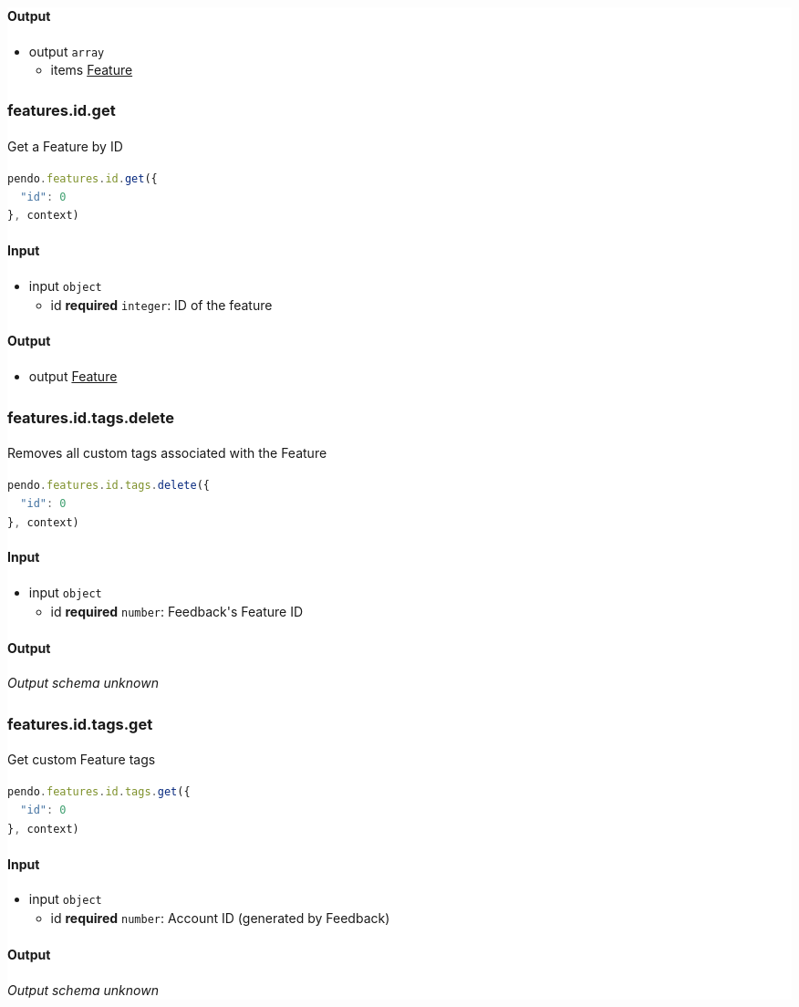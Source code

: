 #### Output
* output `array`
  * items [Feature](#feature)

### features.id.get
Get a Feature by ID


```js
pendo.features.id.get({
  "id": 0
}, context)
```

#### Input
* input `object`
  * id **required** `integer`: ID of the feature

#### Output
* output [Feature](#feature)

### features.id.tags.delete
Removes all custom tags associated with the Feature


```js
pendo.features.id.tags.delete({
  "id": 0
}, context)
```

#### Input
* input `object`
  * id **required** `number`: Feedback's Feature ID

#### Output
*Output schema unknown*

### features.id.tags.get
Get custom Feature tags


```js
pendo.features.id.tags.get({
  "id": 0
}, context)
```

#### Input
* input `object`
  * id **required** `number`: Account ID (generated by Feedback)

#### Output
*Output schema unknown*
